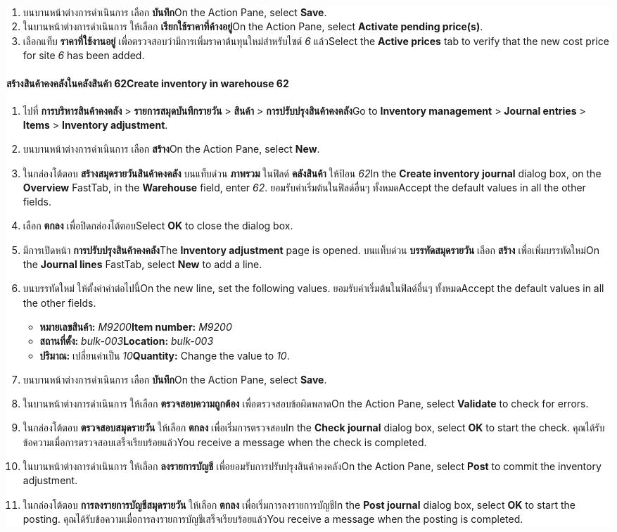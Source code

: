 1. <span data-ttu-id="804be-159">บนบานหน้าต่างการดำเนินการ เลือก **บันทึก**</span><span class="sxs-lookup"><span data-stu-id="804be-159">On the Action Pane, select **Save**.</span></span>
1. <span data-ttu-id="804be-160">ในบานหน้าต่างการดำเนินการ ให้เลือก **เรียกใช้ราคาที่ค้างอยู่**</span><span class="sxs-lookup"><span data-stu-id="804be-160">On the Action Pane, select **Activate pending price(s)**.</span></span>
1. <span data-ttu-id="804be-161">เลือกแท็บ **ราคาที่ใช้งานอยู่** เพื่อตรวจสอบว่ามีการเพิ่มราคาต้นทุนใหม่สำหรับไซต์ *6* แล้ว</span><span class="sxs-lookup"><span data-stu-id="804be-161">Select the **Active prices** tab to verify that the new cost price for site *6* has been added.</span></span>

#### <a name="create-inventory-in-warehouse-62"></a><span data-ttu-id="804be-162">สร้างสินค้าคงคลังในคลังสินค้า 62</span><span class="sxs-lookup"><span data-stu-id="804be-162">Create inventory in warehouse 62</span></span>

1. <span data-ttu-id="804be-163">ไปที่ **การบริหารสินค้าคงคลัง** \> **รายการสมุดบันทึกรายวัน** \> **สินค้า** \> **การปรับปรุงสินค้าคงคลัง**</span><span class="sxs-lookup"><span data-stu-id="804be-163">Go to **Inventory management** \> **Journal entries** \> **Items** \> **Inventory adjustment**.</span></span>
1. <span data-ttu-id="804be-164">บนบานหน้าต่างการดำเนินการ เลือก **สร้าง**</span><span class="sxs-lookup"><span data-stu-id="804be-164">On the Action Pane, select **New**.</span></span>
1. <span data-ttu-id="804be-165">ในกล่องโต้ตอบ **สร้างสมุดรายวันสินค้าคงคลัง** บนแท็บด่วน **ภาพรวม** ในฟิลด์ **คลังสินค้า** ให้ป้อน *62*</span><span class="sxs-lookup"><span data-stu-id="804be-165">In the **Create inventory journal** dialog box, on the **Overview** FastTab, in the **Warehouse** field, enter *62*.</span></span> <span data-ttu-id="804be-166">ยอมรับค่าเริ่มต้นในฟิลด์อื่นๆ ทั้งหมด</span><span class="sxs-lookup"><span data-stu-id="804be-166">Accept the default values in all the other fields.</span></span>
1. <span data-ttu-id="804be-167">เลือก **ตกลง** เพื่อปิดกล่องโต้ตอบ</span><span class="sxs-lookup"><span data-stu-id="804be-167">Select **OK** to close the dialog box.</span></span>
1. <span data-ttu-id="804be-168">มีการเปิดหน้า **การปรับปรุงสินค้าคงคลัง**</span><span class="sxs-lookup"><span data-stu-id="804be-168">The **Inventory adjustment** page is opened.</span></span> <span data-ttu-id="804be-169">บนแท็บด่วน **บรรทัดสมุดรายวัน** เลือก **สร้าง** เพื่อเพิ่มบรรทัดใหม่</span><span class="sxs-lookup"><span data-stu-id="804be-169">On the **Journal lines** FastTab, select **New** to add a line.</span></span>
1. <span data-ttu-id="804be-170">บนบรรทัดใหม่ ให้ตั้งค่าค่าต่อไปนี้</span><span class="sxs-lookup"><span data-stu-id="804be-170">On the new line, set the following values.</span></span> <span data-ttu-id="804be-171">ยอมรับค่าเริ่มต้นในฟิลด์อื่นๆ ทั้งหมด</span><span class="sxs-lookup"><span data-stu-id="804be-171">Accept the default values in all the other fields.</span></span>

    - <span data-ttu-id="804be-172">**หมายเลขสินค้า:** *M9200*</span><span class="sxs-lookup"><span data-stu-id="804be-172">**Item number:** *M9200*</span></span>
    - <span data-ttu-id="804be-173">**สถานที่ตั้ง:** *bulk-003*</span><span class="sxs-lookup"><span data-stu-id="804be-173">**Location:** *bulk-003*</span></span>
    - <span data-ttu-id="804be-174">**ปริมาณ:** เปลี่ยนค่าเป็น *10*</span><span class="sxs-lookup"><span data-stu-id="804be-174">**Quantity:** Change the value to *10*.</span></span>

1. <span data-ttu-id="804be-175">บนบานหน้าต่างการดำเนินการ เลือก **บันทึก**</span><span class="sxs-lookup"><span data-stu-id="804be-175">On the Action Pane, select **Save**.</span></span>
1. <span data-ttu-id="804be-176">ในบานหน้าต่างการดำเนินการ ให้เลือก **ตรวจสอบความถูกต้อง** เพื่อตรวจสอบข้อผิดพลาด</span><span class="sxs-lookup"><span data-stu-id="804be-176">On the Action Pane, select **Validate** to check for errors.</span></span>
1. <span data-ttu-id="804be-177">ในกล่องโต้ตอบ **ตรวจสอบสมุดรายวัน** ให้เลือก **ตกลง** เพื่อเริ่มการตรวจสอบ</span><span class="sxs-lookup"><span data-stu-id="804be-177">In the **Check journal** dialog box, select **OK** to start the check.</span></span> <span data-ttu-id="804be-178">คุณได้รับข้อความเมื่อการตรวจสอบเสร็จเรียบร้อยแล้ว</span><span class="sxs-lookup"><span data-stu-id="804be-178">You receive a message when the check is completed.</span></span>
1. <span data-ttu-id="804be-179">ในบานหน้าต่างการดำเนินการ ให้เลือก **ลงรายการบัญชี** เพื่อยอมรับการปรับปรุงสินค้าคงคลัง</span><span class="sxs-lookup"><span data-stu-id="804be-179">On the Action Pane, select **Post** to commit the inventory adjustment.</span></span>
1. <span data-ttu-id="804be-180">ในกล่องโต้ตอบ **การลงรายการบัญชีสมุดรายวัน** ให้เลือก **ตกลง** เพื่อเริ่มการลงรายการบัญชี</span><span class="sxs-lookup"><span data-stu-id="804be-180">In the **Post journal** dialog box, select **OK** to start the posting.</span></span> <span data-ttu-id="804be-181">คุณได้รับข้อความเมื่อการลงรายการบัญชีเสร็จเรียบร้อยแล้ว</span><span class="sxs-lookup"><span data-stu-id="804be-181">You receive a message when the posting is completed.</span></span>
